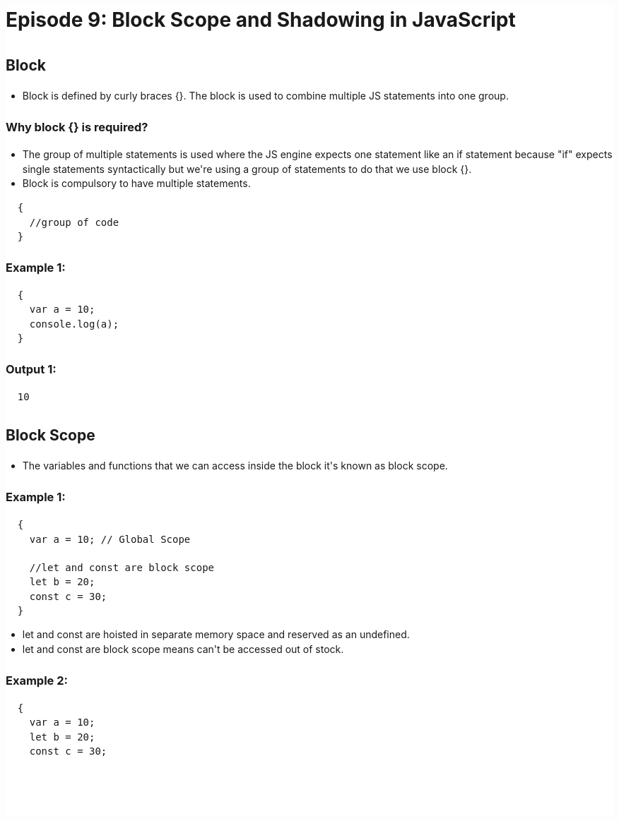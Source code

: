 # Episode 9: Block Scope and Shadowing in JavaScript

## Block
- Block is defined by curly braces {}. The block is used to combine multiple JS statements into one group.

### Why block {} is required?
- The group of multiple statements is used where the JS engine expects one statement like an if statement because "if" expects
  single statements syntactically but we're using a group of statements to do that we use block {}.
- Block is compulsory to have multiple statements.

<pre>
  {
    //group of code
  }
</pre>

### Example 1:
<pre>
  {
    var a = 10;
    console.log(a);
  }
</pre>

### Output 1:
<pre>
  10
</pre>

## Block Scope
- The variables and functions that we can access inside the block it's known as block scope.

### Example 1:
<pre>
  {
    var a = 10; // Global Scope

    //let and const are block scope
    let b = 20;
    const c = 30;
  }
</pre>

- let and const are hoisted in separate memory space and reserved as an undefined.
- let and const are block scope means can't be accessed out of stock.

### Example 2:
<pre>
  {
    var a = 10;
    let b = 20;
    const c = 30;
   
